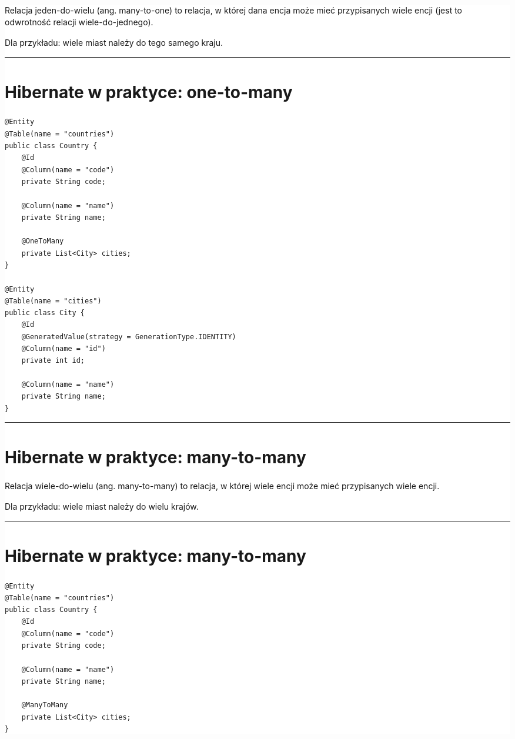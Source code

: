Relacja jeden-do-wielu (ang. many-to-one) to relacja, w której dana encja może mieć przypisanych wiele encji (jest to odwrotność relacji wiele-do-jednego).

Dla przykładu: wiele miast należy do tego samego kraju.

---
# Hibernate w praktyce: one-to-many

```
@Entity
@Table(name = "countries")
public class Country {
    @Id
    @Column(name = "code")
    private String code;

    @Column(name = "name")
    private String name;

    @OneToMany
    private List<City> cities;
}

@Entity
@Table(name = "cities")
public class City {
    @Id
    @GeneratedValue(strategy = GenerationType.IDENTITY)
    @Column(name = "id")
    private int id;

    @Column(name = "name")
    private String name;
}
```

---
# Hibernate w praktyce: many-to-many

Relacja wiele-do-wielu (ang. many-to-many) to relacja, w której wiele encji może mieć przypisanych wiele encji.

Dla przykładu: wiele miast należy do wielu krajów.


---
# Hibernate w praktyce: many-to-many

```
@Entity
@Table(name = "countries")
public class Country {
    @Id
    @Column(name = "code")
    private String code;

    @Column(name = "name")
    private String name;

    @ManyToMany
    private List<City> cities;
}

```